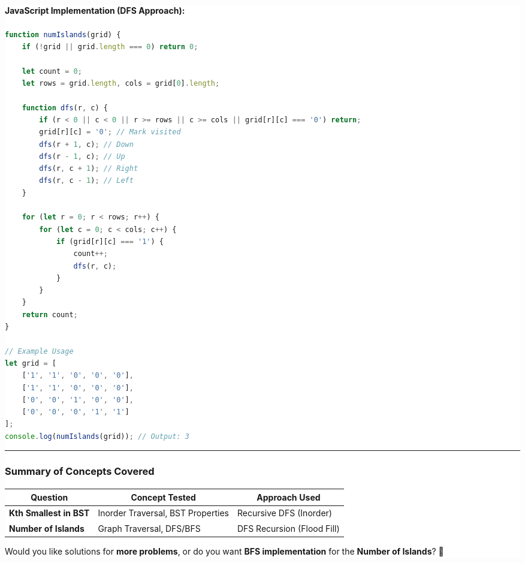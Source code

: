 #### **JavaScript Implementation (DFS Approach):**
```javascript
function numIslands(grid) {
    if (!grid || grid.length === 0) return 0;

    let count = 0;
    let rows = grid.length, cols = grid[0].length;

    function dfs(r, c) {
        if (r < 0 || c < 0 || r >= rows || c >= cols || grid[r][c] === '0') return;
        grid[r][c] = '0'; // Mark visited
        dfs(r + 1, c); // Down
        dfs(r - 1, c); // Up
        dfs(r, c + 1); // Right
        dfs(r, c - 1); // Left
    }

    for (let r = 0; r < rows; r++) {
        for (let c = 0; c < cols; c++) {
            if (grid[r][c] === '1') {
                count++;
                dfs(r, c);
            }
        }
    }
    return count;
}

// Example Usage
let grid = [
    ['1', '1', '0', '0', '0'],
    ['1', '1', '0', '0', '0'],
    ['0', '0', '1', '0', '0'],
    ['0', '0', '0', '1', '1']
];
console.log(numIslands(grid)); // Output: 3
```

---

### **Summary of Concepts Covered**
| Question | Concept Tested | Approach Used |
|----------|---------------|--------------|
| **Kth Smallest in BST** | Inorder Traversal, BST Properties | Recursive DFS (Inorder) |
| **Number of Islands** | Graph Traversal, DFS/BFS | DFS Recursion (Flood Fill) |

Would you like solutions for **more problems**, or do you want **BFS implementation** for the **Number of Islands**? 🚀
